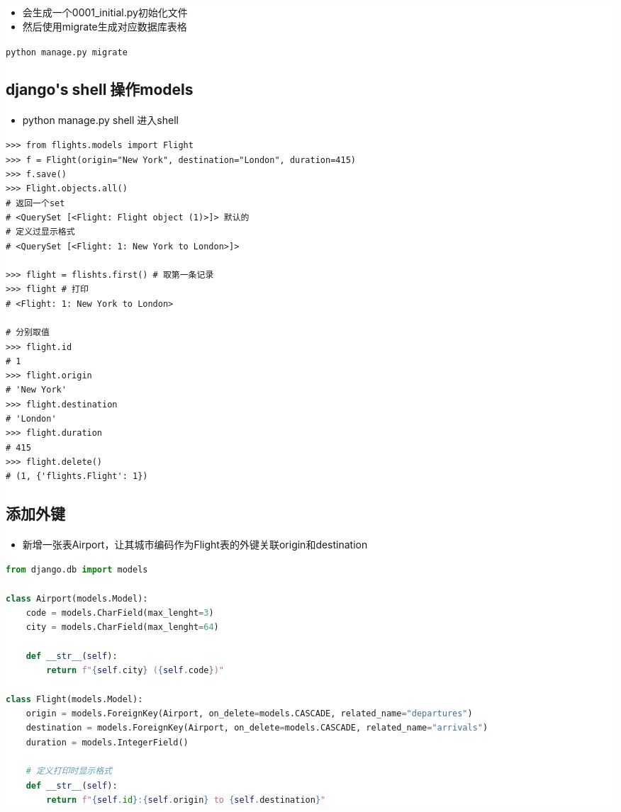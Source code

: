 - 会生成一个0001_initial.py初始化文件
- 然后使用migrate生成对应数据库表格

```bash
python manage.py migrate
```

## django's shell 操作models

- python manage.py shell 进入shell

```shell
>>> from flights.models import Flight
>>> f = Flight(origin="New York", destination="London", duration=415)
>>> f.save()
>>> Flight.objects.all()
# 返回一个set
# <QuerySet [<Flight: Flight object (1)>]> 默认的
# 定义过显示格式
# <QuerySet [<Flight: 1: New York to London>]>

>>> flight = flishts.first() # 取第一条记录
>>> flight # 打印
# <Flight: 1: New York to London>

# 分别取值
>>> flight.id
# 1
>>> flight.origin
# 'New York'
>>> flight.destination
# 'London'
>>> flight.duration
# 415
>>> flight.delete()
# (1, {'flights.Flight': 1})

```

## 添加外键

- 新增一张表Airport，让其城市编码作为Flight表的外键关联origin和destination

```py
from django.db import models

class Airport(models.Model):
	code = models.CharField(max_lenght=3)
	city = models.CharField(max_lenght=64)

	def __str__(self):
		return f"{self.city} ({self.code})"

class Flight(models.Model):
	origin = models.ForeignKey(Airport, on_delete=models.CASCADE, related_name="departures")
	destination = models.ForeignKey(Airport, on_delete=models.CASCADE, related_name="arrivals")
	duration = models.IntegerField()

	# 定义打印时显示格式
	def __str__(self):
		return f"{self.id}:{self.origin} to {self.destination}"
```
